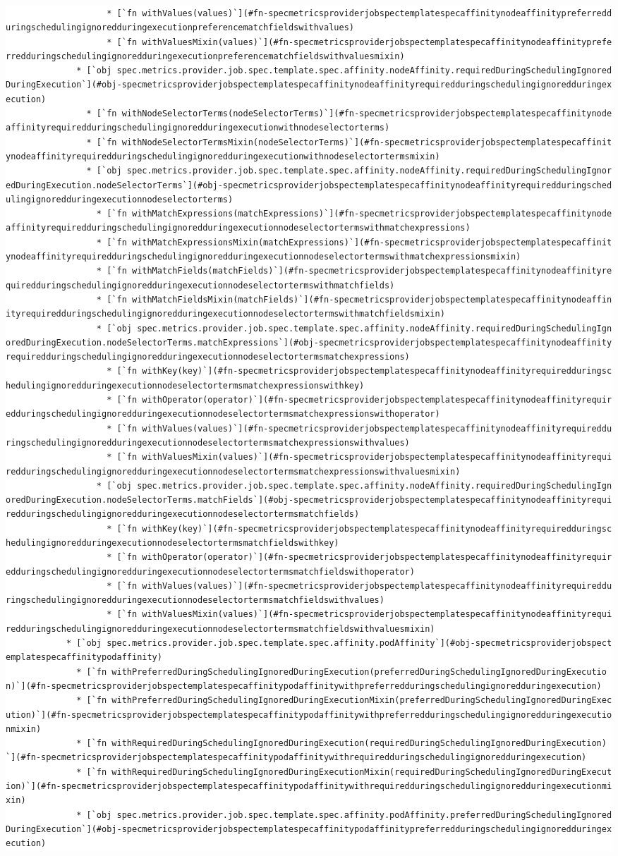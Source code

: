                         * [`fn withValues(values)`](#fn-specmetricsproviderjobspectemplatespecaffinitynodeaffinitypreferredduringschedulingignoredduringexecutionpreferencematchfieldswithvalues)
                        * [`fn withValuesMixin(values)`](#fn-specmetricsproviderjobspectemplatespecaffinitynodeaffinitypreferredduringschedulingignoredduringexecutionpreferencematchfieldswithvaluesmixin)
                  * [`obj spec.metrics.provider.job.spec.template.spec.affinity.nodeAffinity.requiredDuringSchedulingIgnoredDuringExecution`](#obj-specmetricsproviderjobspectemplatespecaffinitynodeaffinityrequiredduringschedulingignoredduringexecution)
                    * [`fn withNodeSelectorTerms(nodeSelectorTerms)`](#fn-specmetricsproviderjobspectemplatespecaffinitynodeaffinityrequiredduringschedulingignoredduringexecutionwithnodeselectorterms)
                    * [`fn withNodeSelectorTermsMixin(nodeSelectorTerms)`](#fn-specmetricsproviderjobspectemplatespecaffinitynodeaffinityrequiredduringschedulingignoredduringexecutionwithnodeselectortermsmixin)
                    * [`obj spec.metrics.provider.job.spec.template.spec.affinity.nodeAffinity.requiredDuringSchedulingIgnoredDuringExecution.nodeSelectorTerms`](#obj-specmetricsproviderjobspectemplatespecaffinitynodeaffinityrequiredduringschedulingignoredduringexecutionnodeselectorterms)
                      * [`fn withMatchExpressions(matchExpressions)`](#fn-specmetricsproviderjobspectemplatespecaffinitynodeaffinityrequiredduringschedulingignoredduringexecutionnodeselectortermswithmatchexpressions)
                      * [`fn withMatchExpressionsMixin(matchExpressions)`](#fn-specmetricsproviderjobspectemplatespecaffinitynodeaffinityrequiredduringschedulingignoredduringexecutionnodeselectortermswithmatchexpressionsmixin)
                      * [`fn withMatchFields(matchFields)`](#fn-specmetricsproviderjobspectemplatespecaffinitynodeaffinityrequiredduringschedulingignoredduringexecutionnodeselectortermswithmatchfields)
                      * [`fn withMatchFieldsMixin(matchFields)`](#fn-specmetricsproviderjobspectemplatespecaffinitynodeaffinityrequiredduringschedulingignoredduringexecutionnodeselectortermswithmatchfieldsmixin)
                      * [`obj spec.metrics.provider.job.spec.template.spec.affinity.nodeAffinity.requiredDuringSchedulingIgnoredDuringExecution.nodeSelectorTerms.matchExpressions`](#obj-specmetricsproviderjobspectemplatespecaffinitynodeaffinityrequiredduringschedulingignoredduringexecutionnodeselectortermsmatchexpressions)
                        * [`fn withKey(key)`](#fn-specmetricsproviderjobspectemplatespecaffinitynodeaffinityrequiredduringschedulingignoredduringexecutionnodeselectortermsmatchexpressionswithkey)
                        * [`fn withOperator(operator)`](#fn-specmetricsproviderjobspectemplatespecaffinitynodeaffinityrequiredduringschedulingignoredduringexecutionnodeselectortermsmatchexpressionswithoperator)
                        * [`fn withValues(values)`](#fn-specmetricsproviderjobspectemplatespecaffinitynodeaffinityrequiredduringschedulingignoredduringexecutionnodeselectortermsmatchexpressionswithvalues)
                        * [`fn withValuesMixin(values)`](#fn-specmetricsproviderjobspectemplatespecaffinitynodeaffinityrequiredduringschedulingignoredduringexecutionnodeselectortermsmatchexpressionswithvaluesmixin)
                      * [`obj spec.metrics.provider.job.spec.template.spec.affinity.nodeAffinity.requiredDuringSchedulingIgnoredDuringExecution.nodeSelectorTerms.matchFields`](#obj-specmetricsproviderjobspectemplatespecaffinitynodeaffinityrequiredduringschedulingignoredduringexecutionnodeselectortermsmatchfields)
                        * [`fn withKey(key)`](#fn-specmetricsproviderjobspectemplatespecaffinitynodeaffinityrequiredduringschedulingignoredduringexecutionnodeselectortermsmatchfieldswithkey)
                        * [`fn withOperator(operator)`](#fn-specmetricsproviderjobspectemplatespecaffinitynodeaffinityrequiredduringschedulingignoredduringexecutionnodeselectortermsmatchfieldswithoperator)
                        * [`fn withValues(values)`](#fn-specmetricsproviderjobspectemplatespecaffinitynodeaffinityrequiredduringschedulingignoredduringexecutionnodeselectortermsmatchfieldswithvalues)
                        * [`fn withValuesMixin(values)`](#fn-specmetricsproviderjobspectemplatespecaffinitynodeaffinityrequiredduringschedulingignoredduringexecutionnodeselectortermsmatchfieldswithvaluesmixin)
                * [`obj spec.metrics.provider.job.spec.template.spec.affinity.podAffinity`](#obj-specmetricsproviderjobspectemplatespecaffinitypodaffinity)
                  * [`fn withPreferredDuringSchedulingIgnoredDuringExecution(preferredDuringSchedulingIgnoredDuringExecution)`](#fn-specmetricsproviderjobspectemplatespecaffinitypodaffinitywithpreferredduringschedulingignoredduringexecution)
                  * [`fn withPreferredDuringSchedulingIgnoredDuringExecutionMixin(preferredDuringSchedulingIgnoredDuringExecution)`](#fn-specmetricsproviderjobspectemplatespecaffinitypodaffinitywithpreferredduringschedulingignoredduringexecutionmixin)
                  * [`fn withRequiredDuringSchedulingIgnoredDuringExecution(requiredDuringSchedulingIgnoredDuringExecution)`](#fn-specmetricsproviderjobspectemplatespecaffinitypodaffinitywithrequiredduringschedulingignoredduringexecution)
                  * [`fn withRequiredDuringSchedulingIgnoredDuringExecutionMixin(requiredDuringSchedulingIgnoredDuringExecution)`](#fn-specmetricsproviderjobspectemplatespecaffinitypodaffinitywithrequiredduringschedulingignoredduringexecutionmixin)
                  * [`obj spec.metrics.provider.job.spec.template.spec.affinity.podAffinity.preferredDuringSchedulingIgnoredDuringExecution`](#obj-specmetricsproviderjobspectemplatespecaffinitypodaffinitypreferredduringschedulingignoredduringexecution)